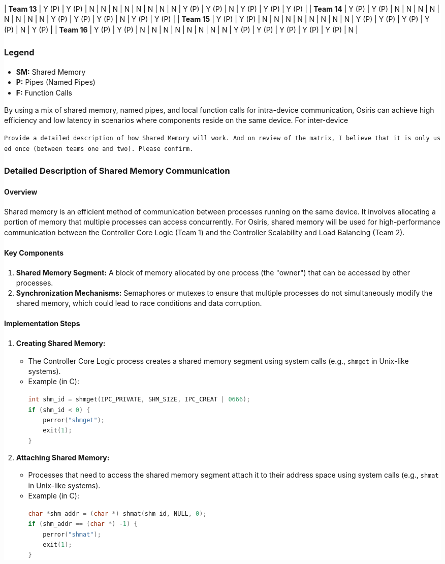 | **Team 13**       | Y (P)  | Y (P)  | N      | N      | N      | N      | N      | N      | N      | N       | Y (P)   | Y (P)   | N       | Y (P)   | Y (P)   | Y (P)   |
| **Team 14**       | Y (P)  | Y (P)  | N      | N      | N      | N      | N      | N      | N      | N       | Y (P)   | Y (P)   | Y (P)   | N       | Y (P)   | Y (P)   |
| **Team 15**       | Y (P)  | Y (P)  | N      | N      | N      | N      | N      | N      | N      | N       | Y (P)   | Y (P)   | Y (P)   | Y (P)   | N       | Y (P)   |
| **Team 16**       | Y (P)  | Y (P)  | N      | N      | N      | N      | N      | N      | N      | N       | Y (P)   | Y (P)   | Y (P)   | Y (P)   | Y (P)   | N       |

### Legend
- **SM:** Shared Memory
- **P:** Pipes (Named Pipes)
- **F:** Function Calls

By using a mix of shared memory, named pipes, and local function calls for intra-device communication, Osiris can achieve high efficiency and low latency in scenarios where components reside on the same device. For inter-device

```
Provide a detailed description of how Shared Memory will work. And on review of the matrix, I believe that it is only used once (between teams one and two). Please confirm.
```

### Detailed Description of Shared Memory Communication

#### Overview

Shared memory is an efficient method of communication between processes running on the same device. It involves allocating a portion of memory that multiple processes can access concurrently. For Osiris, shared memory will be used for high-performance communication between the Controller Core Logic (Team 1) and the Controller Scalability and Load Balancing (Team 2).

#### Key Components

1. **Shared Memory Segment:** A block of memory allocated by one process (the "owner") that can be accessed by other processes.
2. **Synchronization Mechanisms:** Semaphores or mutexes to ensure that multiple processes do not simultaneously modify the shared memory, which could lead to race conditions and data corruption.

#### Implementation Steps

1. **Creating Shared Memory:**
   - The Controller Core Logic process creates a shared memory segment using system calls (e.g., `shmget` in Unix-like systems).
   - Example (in C):
     ```c
     int shm_id = shmget(IPC_PRIVATE, SHM_SIZE, IPC_CREAT | 0666);
     if (shm_id < 0) {
         perror("shmget");
         exit(1);
     }
     ```

2. **Attaching Shared Memory:**
   - Processes that need to access the shared memory segment attach it to their address space using system calls (e.g., `shmat` in Unix-like systems).
   - Example (in C):
     ```c
     char *shm_addr = (char *) shmat(shm_id, NULL, 0);
     if (shm_addr == (char *) -1) {
         perror("shmat");
         exit(1);
     }
     ```
